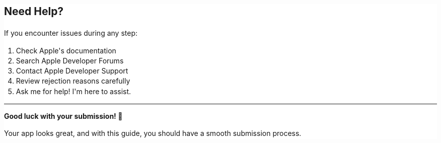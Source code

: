 
## Need Help?

If you encounter issues during any step:

1. Check Apple's documentation
2. Search Apple Developer Forums
3. Contact Apple Developer Support
4. Review rejection reasons carefully
5. Ask me for help! I'm here to assist.

---

**Good luck with your submission! 🚀**

Your app looks great, and with this guide, you should have a smooth submission process.


